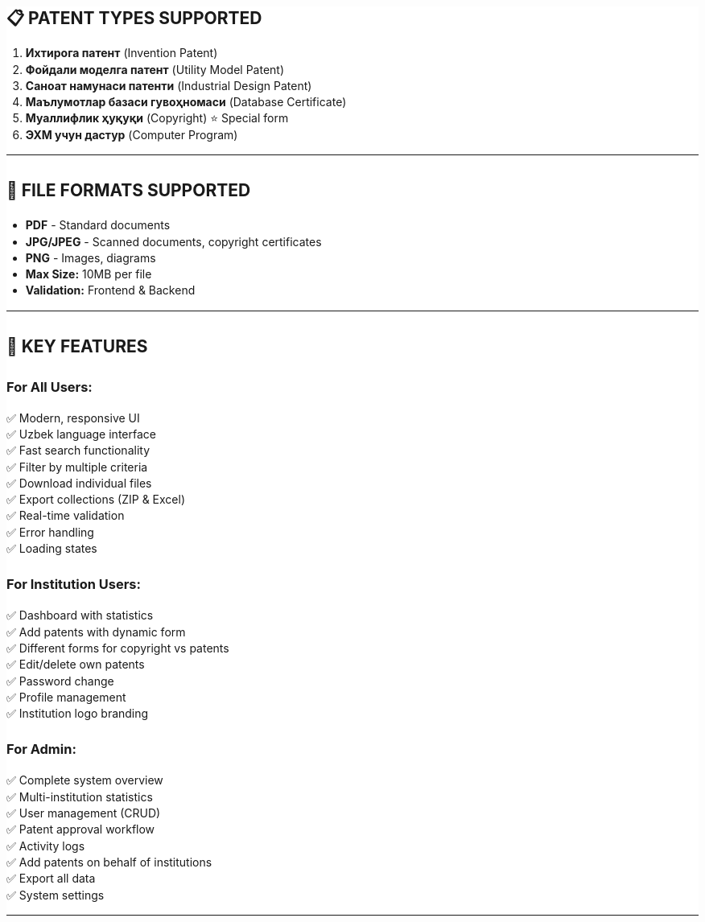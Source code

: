
## 📋 PATENT TYPES SUPPORTED

1. **Ихтирога патент** (Invention Patent)
2. **Фойдали моделга патент** (Utility Model Patent)
3. **Саноат намунаси патенти** (Industrial Design Patent)
4. **Маълумотлар базаси гувоҳномаси** (Database Certificate)
5. **Муаллифлик ҳуқуқи** (Copyright) ⭐ Special form
6. **ЭХМ учун дастур** (Computer Program)

---

## 📄 FILE FORMATS SUPPORTED

- **PDF** - Standard documents
- **JPG/JPEG** - Scanned documents, copyright certificates
- **PNG** - Images, diagrams
- **Max Size:** 10MB per file
- **Validation:** Frontend & Backend

---

## 🎯 KEY FEATURES

### For All Users:
✅ Modern, responsive UI  
✅ Uzbek language interface  
✅ Fast search functionality  
✅ Filter by multiple criteria  
✅ Download individual files  
✅ Export collections (ZIP & Excel)  
✅ Real-time validation  
✅ Error handling  
✅ Loading states  

### For Institution Users:
✅ Dashboard with statistics  
✅ Add patents with dynamic form  
✅ Different forms for copyright vs patents  
✅ Edit/delete own patents  
✅ Password change  
✅ Profile management  
✅ Institution logo branding  

### For Admin:
✅ Complete system overview  
✅ Multi-institution statistics  
✅ User management (CRUD)  
✅ Patent approval workflow  
✅ Activity logs  
✅ Add patents on behalf of institutions  
✅ Export all data  
✅ System settings  

---